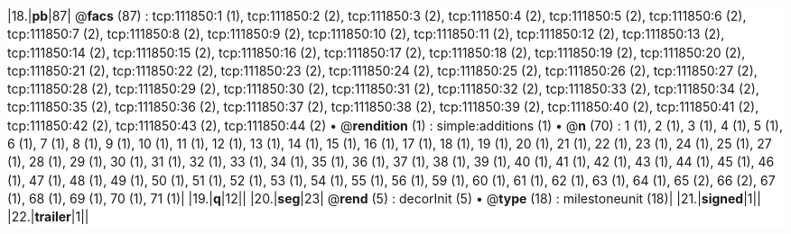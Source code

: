 |18.|__pb__|87| @__facs__ (87) : tcp:111850:1 (1), tcp:111850:2 (2), tcp:111850:3 (2), tcp:111850:4 (2), tcp:111850:5 (2), tcp:111850:6 (2), tcp:111850:7 (2), tcp:111850:8 (2), tcp:111850:9 (2), tcp:111850:10 (2), tcp:111850:11 (2), tcp:111850:12 (2), tcp:111850:13 (2), tcp:111850:14 (2), tcp:111850:15 (2), tcp:111850:16 (2), tcp:111850:17 (2), tcp:111850:18 (2), tcp:111850:19 (2), tcp:111850:20 (2), tcp:111850:21 (2), tcp:111850:22 (2), tcp:111850:23 (2), tcp:111850:24 (2), tcp:111850:25 (2), tcp:111850:26 (2), tcp:111850:27 (2), tcp:111850:28 (2), tcp:111850:29 (2), tcp:111850:30 (2), tcp:111850:31 (2), tcp:111850:32 (2), tcp:111850:33 (2), tcp:111850:34 (2), tcp:111850:35 (2), tcp:111850:36 (2), tcp:111850:37 (2), tcp:111850:38 (2), tcp:111850:39 (2), tcp:111850:40 (2), tcp:111850:41 (2), tcp:111850:42 (2), tcp:111850:43 (2), tcp:111850:44 (2)  •  @__rendition__ (1) : simple:additions (1)  •  @__n__ (70) : 1 (1), 2 (1), 3 (1), 4 (1), 5 (1), 6 (1), 7 (1), 8 (1), 9 (1), 10 (1), 11 (1), 12 (1), 13 (1), 14 (1), 15 (1), 16 (1), 17 (1), 18 (1), 19 (1), 20 (1), 21 (1), 22 (1), 23 (1), 24 (1), 25 (1), 27 (1), 28 (1), 29 (1), 30 (1), 31 (1), 32 (1), 33 (1), 34 (1), 35 (1), 36 (1), 37 (1), 38 (1), 39 (1), 40 (1), 41 (1), 42 (1), 43 (1), 44 (1), 45 (1), 46 (1), 47 (1), 48 (1), 49 (1), 50 (1), 51 (1), 52 (1), 53 (1), 54 (1), 55 (1), 56 (1), 59 (1), 60 (1), 61 (1), 62 (1), 63 (1), 64 (1), 65 (2), 66 (2), 67 (1), 68 (1), 69 (1), 70 (1), 71 (1)|
|19.|__q__|12||
|20.|__seg__|23| @__rend__ (5) : decorInit (5)  •  @__type__ (18) : milestoneunit (18)|
|21.|__signed__|1||
|22.|__trailer__|1||
